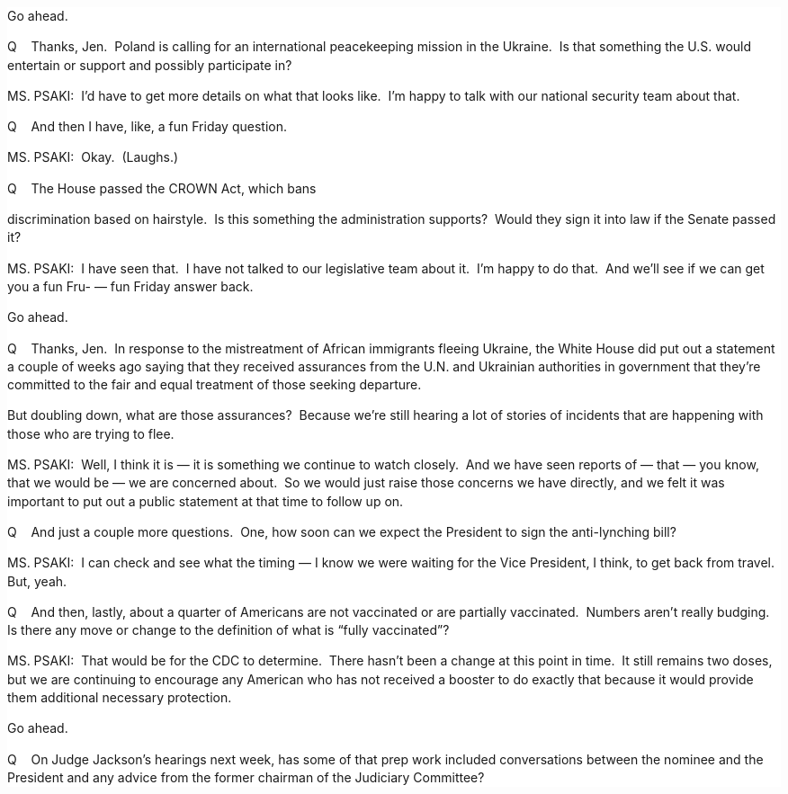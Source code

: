 Go ahead.

Q    Thanks, Jen.  Poland is calling for an international peacekeeping
mission in the Ukraine.  Is that something the U.S. would entertain or
support and possibly participate in?

MS. PSAKI:  I’d have to get more details on what that looks like.  I’m
happy to talk with our national security team about that.

Q    And then I have, like, a fun Friday question. 

MS. PSAKI:  Okay.  (Laughs.)

Q    The House passed the CROWN Act, which bans

discrimination based on hairstyle.  Is this something the administration
supports?  Would they sign it into law if the Senate passed it?

MS. PSAKI:  I have seen that.  I have not talked to our legislative team
about it.  I’m happy to do that.  And we’ll see if we can get you a fun
Fru- — fun Friday answer back.

Go ahead.

Q    Thanks, Jen.  In response to the mistreatment of African immigrants
fleeing Ukraine, the White House did put out a statement a couple of
weeks ago saying that they received assurances from the U.N. and
Ukrainian authorities in government that they’re committed to the fair
and equal treatment of those seeking departure. 

But doubling down, what are those assurances?  Because we’re still
hearing a lot of stories of incidents that are happening with those who
are trying to flee.

MS. PSAKI:  Well, I think it is — it is something we continue to watch
closely.  And we have seen reports of — that — you know, that we would
be — we are concerned about.  So we would just raise those concerns we
have directly, and we felt it was important to put out a public
statement at that time to follow up on.

Q    And just a couple more questions.  One, how soon can we expect the
President to sign the anti-lynching bill?

MS. PSAKI:  I can check and see what the timing — I know we were waiting
for the Vice President, I think, to get back from travel.  But, yeah.

Q    And then, lastly, about a quarter of Americans are not vaccinated
or are partially vaccinated.  Numbers aren’t really budging.  Is there
any move or change to the definition of what is “fully vaccinated”?

MS. PSAKI:  That would be for the CDC to determine.  There hasn’t been a
change at this point in time.  It still remains two doses, but we are
continuing to encourage any American who has not received a booster to
do exactly that because it would provide them additional necessary
protection.

Go ahead.

Q    On Judge Jackson’s hearings next week, has some of that prep work
included conversations between the nominee and the President and any
advice from the former chairman of the Judiciary Committee?
